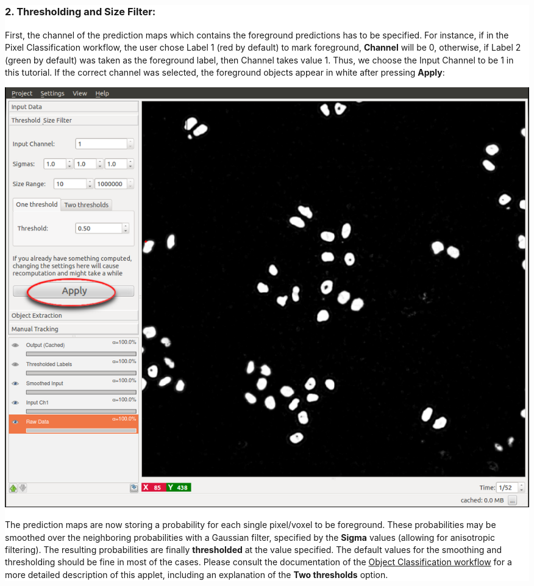 ### 2. Thresholding and Size Filter:
First, the channel of the prediction maps which contains the foreground 
predictions has to be specified. 
For instance, if in the Pixel Classification workflow,
the user chose Label 1 (red by default) to mark foreground, **Channel** will be 0, 
otherwise, if Label 2 (green by default) was taken as the foreground label, then Channel
takes value 1. Thus, we choose the Input Channel to be 1 in this tutorial. If the correct 
channel was selected, the foreground objects appear in white after pressing **Apply**:

![](./fig/07_thresholding-01.png)

The prediction maps are now storing a probability for each single pixel/voxel to be foreground. 
These probabilities may be smoothed over the neighboring probabilities with a Gaussian filter,
specified by the **Sigma** values (allowing for anisotropic filtering).
The resulting probabilities are finally **thresholded** at the value specified. The default
values for the smoothing and thresholding should be fine in most of the cases. 
Please consult the documentation of the
<a href="../objectClassification">Object Classification workflow</a>
for a more detailed description of this applet, including an explanation of the **Two thresholds** 
option.
